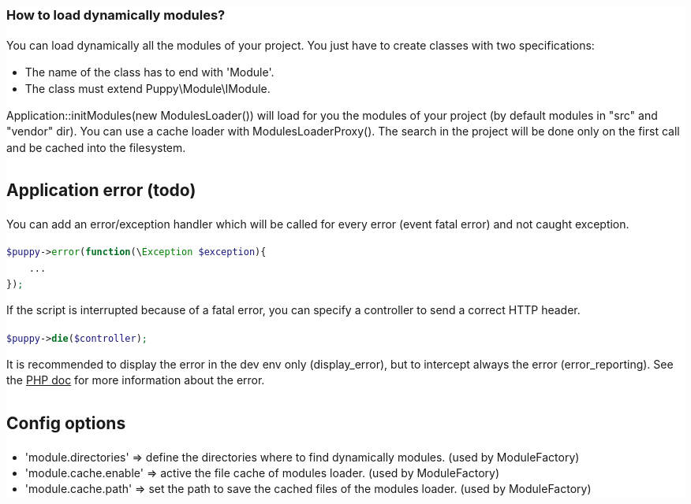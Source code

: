### How to load dynamically modules?

You can load dynamically all the modules of your project. You just have to create classes with two specifications:
 - The name of the class has to end with 'Module'.
 - The class must extend Puppy\Module\IModule.

Application::initModules(new ModulesLoader()) will load for you the modules of your project (by default modules in "src" and "vendor" dir). You can use a cache loader with ModulesLoaderProxy(). The search in the project will be done only on the first call and be cached into the filesystem.


## Application error (todo)

You can add an error/exception handler which will be called for every error (event fatal error) and not caught exception.

```php
$puppy->error(function(\Exception $exception){
    ...
});
```

If the script is interrupted because of a fatal error, you can specify a controller to send a correct HTTP header.

```php
$puppy->die($controller);
```

It is recommended to display the error in the dev env only (display_error), but to intercept always the error (error_reporting). See the [PHP doc](http://php.net/manual/en/errorfunc.configuration.php) for more information about the error.


## Config options

 - 'module.directories' => define the directories where to find dynamically modules. (used by ModuleFactory)
 - 'module.cache.enable' => active the file cache of modules loader. (used by ModuleFactory)
 - 'module.cache.path' => set the path to save the cached files of the modules loader. (used by ModuleFactory)
